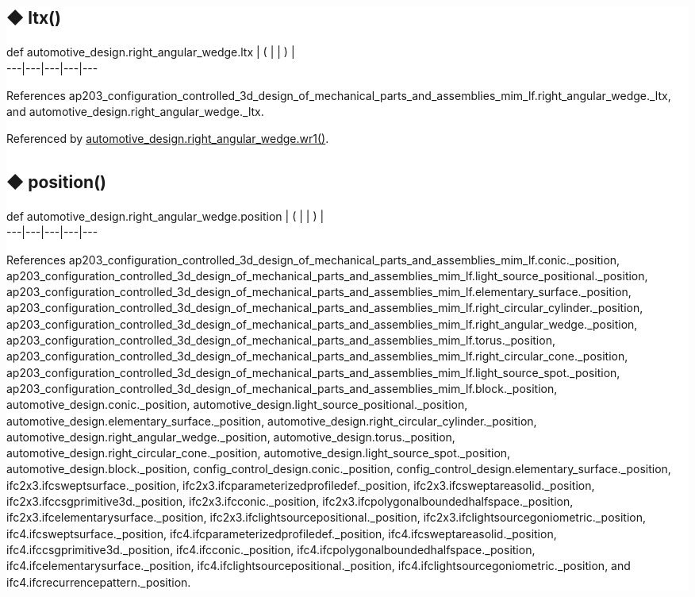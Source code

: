 ## ◆ ltx()

def automotive_design.right_angular_wedge.ltx  | ( | | ) |   
---|---|---|---|---  
  
References
ap203_configuration_controlled_3d_design_of_mechanical_parts_and_assemblies_mim_lf.right_angular_wedge._ltx,
and automotive_design.right_angular_wedge._ltx.

Referenced by
[automotive_design.right_angular_wedge.wr1()](../../d4/df4/classautomotive__design_1_1right__angular__wedge.html#a08ba5a830562d7f45bb10fe924c7b534).

## ◆ position()

def automotive_design.right_angular_wedge.position  | ( | | ) |   
---|---|---|---|---  
  
References
ap203_configuration_controlled_3d_design_of_mechanical_parts_and_assemblies_mim_lf.conic._position,
ap203_configuration_controlled_3d_design_of_mechanical_parts_and_assemblies_mim_lf.light_source_positional._position,
ap203_configuration_controlled_3d_design_of_mechanical_parts_and_assemblies_mim_lf.elementary_surface._position,
ap203_configuration_controlled_3d_design_of_mechanical_parts_and_assemblies_mim_lf.right_circular_cylinder._position,
ap203_configuration_controlled_3d_design_of_mechanical_parts_and_assemblies_mim_lf.right_angular_wedge._position,
ap203_configuration_controlled_3d_design_of_mechanical_parts_and_assemblies_mim_lf.torus._position,
ap203_configuration_controlled_3d_design_of_mechanical_parts_and_assemblies_mim_lf.right_circular_cone._position,
ap203_configuration_controlled_3d_design_of_mechanical_parts_and_assemblies_mim_lf.light_source_spot._position,
ap203_configuration_controlled_3d_design_of_mechanical_parts_and_assemblies_mim_lf.block._position,
automotive_design.conic._position,
automotive_design.light_source_positional._position,
automotive_design.elementary_surface._position,
automotive_design.right_circular_cylinder._position,
automotive_design.right_angular_wedge._position,
automotive_design.torus._position,
automotive_design.right_circular_cone._position,
automotive_design.light_source_spot._position,
automotive_design.block._position, config_control_design.conic._position,
config_control_design.elementary_surface._position,
ifc2x3.ifcsweptsurface._position, ifc2x3.ifcparameterizedprofiledef._position,
ifc2x3.ifcsweptareasolid._position, ifc2x3.ifccsgprimitive3d._position,
ifc2x3.ifcconic._position, ifc2x3.ifcpolygonalboundedhalfspace._position,
ifc2x3.ifcelementarysurface._position,
ifc2x3.ifclightsourcepositional._position,
ifc2x3.ifclightsourcegoniometric._position, ifc4.ifcsweptsurface._position,
ifc4.ifcparameterizedprofiledef._position, ifc4.ifcsweptareasolid._position,
ifc4.ifccsgprimitive3d._position, ifc4.ifcconic._position,
ifc4.ifcpolygonalboundedhalfspace._position,
ifc4.ifcelementarysurface._position, ifc4.ifclightsourcepositional._position,
ifc4.ifclightsourcegoniometric._position, and
ifc4.ifcrecurrencepattern._position.
